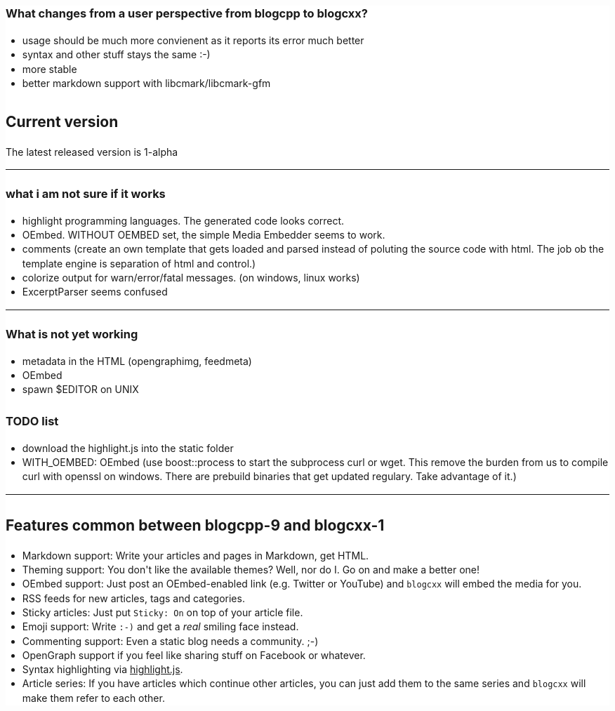 ### What changes from a user perspective from blogcpp to blogcxx?

- usage should be much more convienent as it reports its error much better
- syntax and other stuff stays the same :-)
- more stable
- better markdown support with libcmark/libcmark-gfm

## Current version

The latest released version is 1-alpha

---

### what i am not sure if it works
- highlight programming languages. The generated code looks correct.
- OEmbed. WITHOUT OEMBED set, the simple Media Embedder seems to work.
- comments (create an own template that gets loaded and parsed instead of
  poluting the source code with html. The job ob the template engine is
  separation of html and control.)
- colorize output for warn/error/fatal messages. (on windows, linux works)
- ExcerptParser seems confused

---

### What is not yet working
- metadata in the HTML (opengraphimg, feedmeta)
- OEmbed
- spawn $EDITOR on UNIX

### TODO list
- download the highlight.js into the static folder
- WITH_OEMBED: OEmbed (use boost::process to start the subprocess curl or wget.
  This remove the burden from us to compile curl with openssl on windows.
  There are prebuild binaries that get updated regulary. Take advantage of it.)

---

## Features common between blogcpp-9 and blogcxx-1

-  Markdown support: Write your articles and pages in Markdown, get HTML.
-  Theming support: You don't like the available themes? Well, nor do I.
   Go on and make a better one!
-  OEmbed support: Just post an OEmbed-enabled link (e.g. Twitter or
   YouTube) and ``blogcxx`` will embed the media for you.
-  RSS feeds for new articles, tags and categories.
-  Sticky articles: Just put ``Sticky: On`` on top of your article file.
-  Emoji support: Write ``:-)`` and get a *real* smiling face instead.
-  Commenting support: Even a static blog needs a community. ;-)
-  OpenGraph support if you feel like sharing stuff on Facebook or
   whatever.
-  Syntax highlighting via [highlight.js](https://highlightjs.org/).
-  Article series: If you have articles which continue other articles,
   you can just add them to the same series and ``blogcxx`` will make
   them refer to each other.
